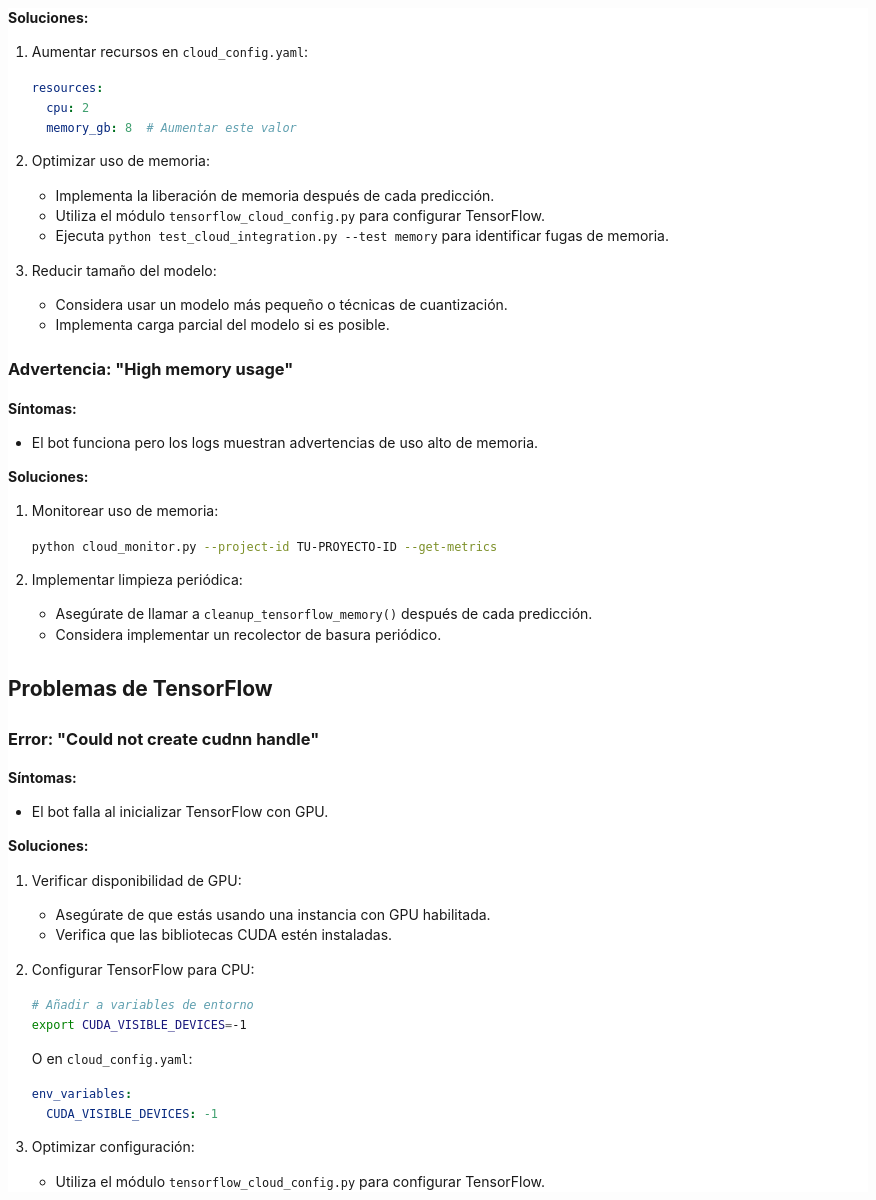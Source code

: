 **Soluciones:**
1. Aumentar recursos en `cloud_config.yaml`:
   ```yaml
   resources:
     cpu: 2
     memory_gb: 8  # Aumentar este valor
   ```

2. Optimizar uso de memoria:
   - Implementa la liberación de memoria después de cada predicción.
   - Utiliza el módulo `tensorflow_cloud_config.py` para configurar TensorFlow.
   - Ejecuta `python test_cloud_integration.py --test memory` para identificar fugas de memoria.

3. Reducir tamaño del modelo:
   - Considera usar un modelo más pequeño o técnicas de cuantización.
   - Implementa carga parcial del modelo si es posible.

### Advertencia: "High memory usage"

**Síntomas:**
- El bot funciona pero los logs muestran advertencias de uso alto de memoria.

**Soluciones:**
1. Monitorear uso de memoria:
   ```bash
   python cloud_monitor.py --project-id TU-PROYECTO-ID --get-metrics
   ```

2. Implementar limpieza periódica:
   - Asegúrate de llamar a `cleanup_tensorflow_memory()` después de cada predicción.
   - Considera implementar un recolector de basura periódico.

## Problemas de TensorFlow

### Error: "Could not create cudnn handle"

**Síntomas:**
- El bot falla al inicializar TensorFlow con GPU.

**Soluciones:**
1. Verificar disponibilidad de GPU:
   - Asegúrate de que estás usando una instancia con GPU habilitada.
   - Verifica que las bibliotecas CUDA estén instaladas.

2. Configurar TensorFlow para CPU:
   ```bash
   # Añadir a variables de entorno
   export CUDA_VISIBLE_DEVICES=-1
   ```
   O en `cloud_config.yaml`:
   ```yaml
   env_variables:
     CUDA_VISIBLE_DEVICES: -1
   ```

3. Optimizar configuración:
   - Utiliza el módulo `tensorflow_cloud_config.py` para configurar TensorFlow.
